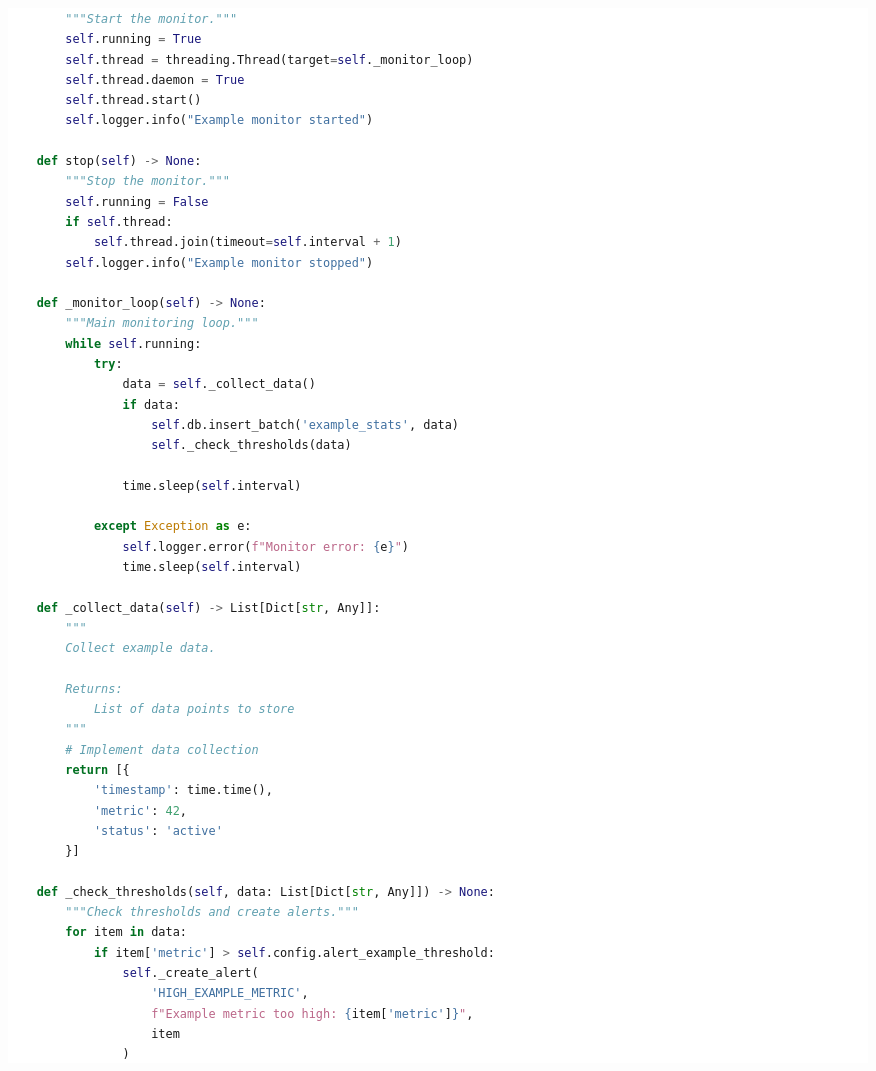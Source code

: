 ```python
        """Start the monitor."""
        self.running = True
        self.thread = threading.Thread(target=self._monitor_loop)
        self.thread.daemon = True
        self.thread.start()
        self.logger.info("Example monitor started")
    
    def stop(self) -> None:
        """Stop the monitor."""
        self.running = False
        if self.thread:
            self.thread.join(timeout=self.interval + 1)
        self.logger.info("Example monitor stopped")
    
    def _monitor_loop(self) -> None:
        """Main monitoring loop."""
        while self.running:
            try:
                data = self._collect_data()
                if data:
                    self.db.insert_batch('example_stats', data)
                    self._check_thresholds(data)
                
                time.sleep(self.interval)
                
            except Exception as e:
                self.logger.error(f"Monitor error: {e}")
                time.sleep(self.interval)
    
    def _collect_data(self) -> List[Dict[str, Any]]:
        """
        Collect example data.
        
        Returns:
            List of data points to store
        """
        # Implement data collection
        return [{
            'timestamp': time.time(),
            'metric': 42,
            'status': 'active'
        }]
    
    def _check_thresholds(self, data: List[Dict[str, Any]]) -> None:
        """Check thresholds and create alerts."""
        for item in data:
            if item['metric'] > self.config.alert_example_threshold:
                self._create_alert(
                    'HIGH_EXAMPLE_METRIC',
                    f"Example metric too high: {item['metric']}",
                    item
                )
```
